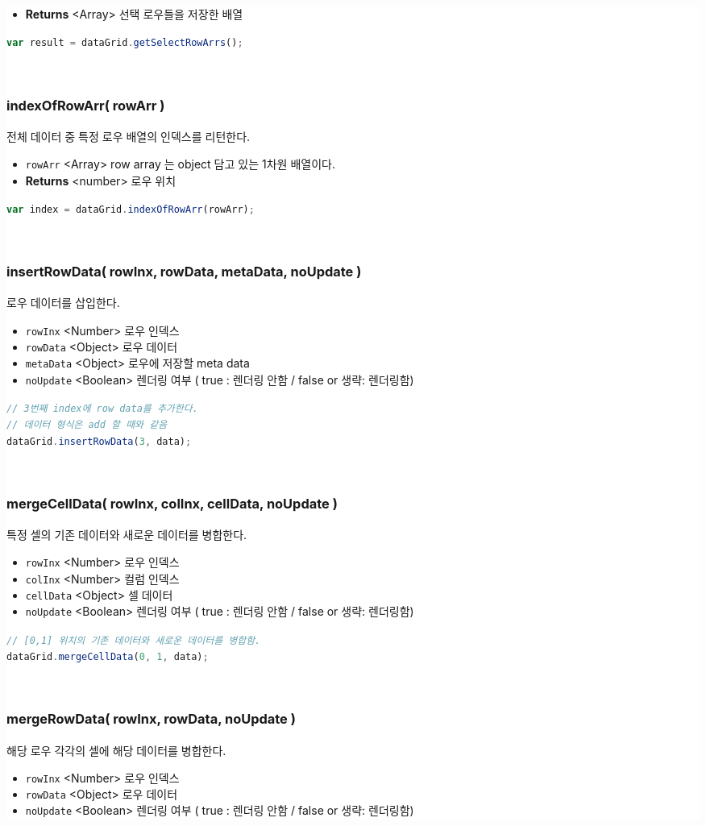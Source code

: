 * **Returns** \<Array> 선택 로우들을 저장한 배열

```js
var result = dataGrid.getSelectRowArrs();
```

<br/>

### indexOfRowArr( rowArr )

전체 데이터 중 특정 로우 배열의 인덱스를 리턴한다.

* `rowArr`  \<Array> row array 는 object 담고 있는 1차원 배열이다.
* **Returns** \<number> 로우 위치

```js
var index = dataGrid.indexOfRowArr(rowArr);
```

<br/>

### insertRowData( rowInx, rowData, metaData, noUpdate )

로우 데이터를 삽입한다.

* `rowInx`  \<Number> 로우 인덱스
* `rowData`  \<Object> 로우 데이터
* `metaData`  \<Object> 로우에 저장할 meta data
* `noUpdate`  \<Boolean> 렌더링 여부 ( true : 렌더링 안함 / false or 생략: 렌더링함)

```js
// 3번째 index에 row data를 추가한다.
// 데이터 형식은 add 할 때와 같음
dataGrid.insertRowData(3, data);
```

<br/>

### mergeCellData( rowInx, colInx, cellData, noUpdate )

특정 셀의 기존 데이터와 새로운 데이터를 병합한다.

* `rowInx`  \<Number> 로우 인덱스
* `colInx`  \<Number> 컬럼 인덱스
* `cellData`  \<Object> 셀 데이터
* `noUpdate`  \<Boolean> 렌더링 여부 ( true : 렌더링 안함 / false or 생략: 렌더링함)

```js
// [0,1] 위치의 기존 데이터와 새로운 데이터를 병합함.
dataGrid.mergeCellData(0, 1, data);
```

<br/>

### mergeRowData( rowInx, rowData, noUpdate )

해당 로우 각각의 셀에 해당 데이터를 병합한다.

* `rowInx`  \<Number> 로우 인덱스
* `rowData`  \<Object> 로우 데이터
* `noUpdate`  \<Boolean> 렌더링 여부 ( true : 렌더링 안함 / false or 생략: 렌더링함)
